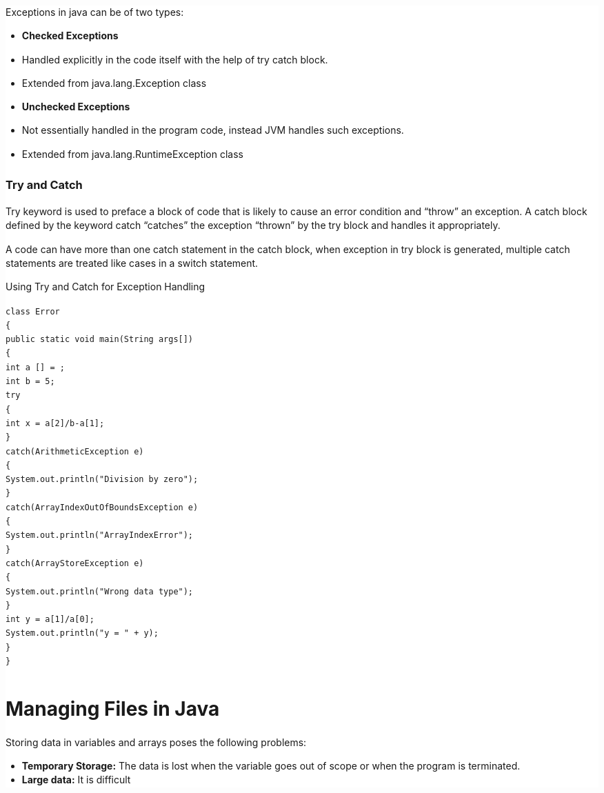 Exceptions in java can be of two types:

- **Checked Exceptions**

- Handled explicitly in the code itself with the help of try catch block.
- Extended from java.lang.Exception class
- **Unchecked Exceptions**

- Not essentially handled in the program code, instead JVM handles such exceptions.
- Extended from java.lang.RuntimeException class
### Try and Catch
Try keyword is used to preface a block of code that is likely to cause an error condition and “throw” an exception. A catch block defined by the keyword catch “catches” the exception “thrown” by the try block and handles it appropriately.

A code can have more than one catch statement in the catch block, when exception in try block is generated, multiple catch statements are treated like cases in a switch statement.

Using Try and Catch for Exception Handling
```
class Error
{
public static void main(String args[])
{
int a [] = ;
int b = 5;
try
{
int x = a[2]/b-a[1];
}
catch(ArithmeticException e)
{
System.out.println("Division by zero");
}
catch(ArrayIndexOutOfBoundsException e)
{
System.out.println("ArrayIndexError");
}
catch(ArrayStoreException e)
{
System.out.println("Wrong data type");
}
int y = a[1]/a[0];
System.out.println("y = " + y);
}
}
```

# Managing Files in Java
Storing data in variables and arrays poses the following problems:
- **Temporary Storage:** The data is lost when the variable goes out of scope or when the program is terminated.
- **Large data:** It is difficult
